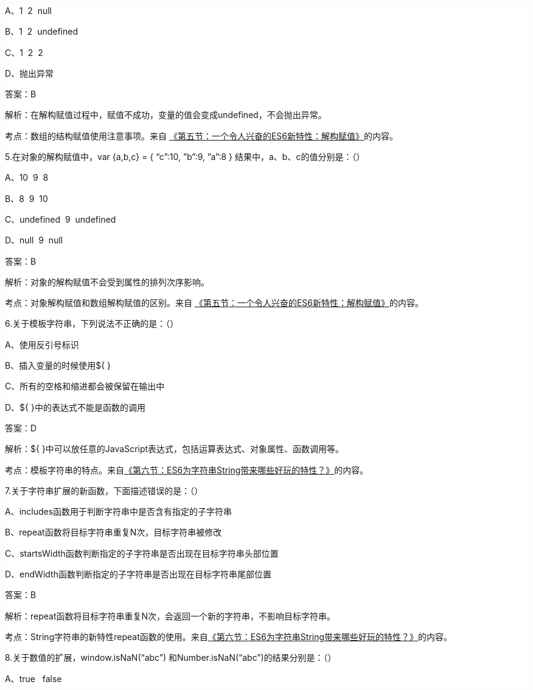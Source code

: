 A、1  2  null

B、1  2  undefined

C、1  2  2

D、抛出异常

答案：B

解析：在解构赋值过程中，赋值不成功，变量的值会变成undefined，不会抛出异常。

考点：数组的结构赋值使用注意事项。来自 [《第五节：一个令人兴奋的ES6新特性：解构赋值》](#rd)的内容。

5.在对象的解构赋值中，var {a,b,c} = { “c”:10, ”b”:9, ”a”:8 } 结果中，a、b、c的值分别是：（）

A、10  9  8

B、8  9  10

C、undefined  9  undefined

D、null  9  null

答案：B

解析：对象的解构赋值不会受到属性的排列次序影响。

考点：对象解构赋值和数组解构赋值的区别。来自 [《第五节：一个令人兴奋的ES6新特性：解构赋值》](#rd)的内容。

6.关于模板字符串，下列说法不正确的是：（）

A、使用反引号标识

B、插入变量的时候使用${ }

C、所有的空格和缩进都会被保留在输出中

D、${ }中的表达式不能是函数的调用

答案：D

解析：${ }中可以放任意的JavaScript表达式，包括运算表达式、对象属性、函数调用等。

考点：模板字符串的特点。来自[《第六节：ES6为字符串String带来哪些好玩的特性？》](#rd)的内容。

7.关于字符串扩展的新函数，下面描述错误的是：（）

A、includes函数用于判断字符串中是否含有指定的子字符串

B、repeat函数将目标字符串重复N次，目标字符串被修改

C、startsWidth函数判断指定的子字符串是否出现在目标字符串头部位置

D、endWidth函数判断指定的子字符串是否出现在目标字符串尾部位置

答案：B

解析：repeat函数将目标字符串重复N次，会返回一个新的字符串，不影响目标字符串。

考点：String字符串的新特性repeat函数的使用。来自[《第六节：ES6为字符串String带来哪些好玩的特性？》](#rd)的内容。

8.关于数值的扩展，window.isNaN(“abc”) 和Number.isNaN(“abc”)的结果分别是：（）

A、true   false
